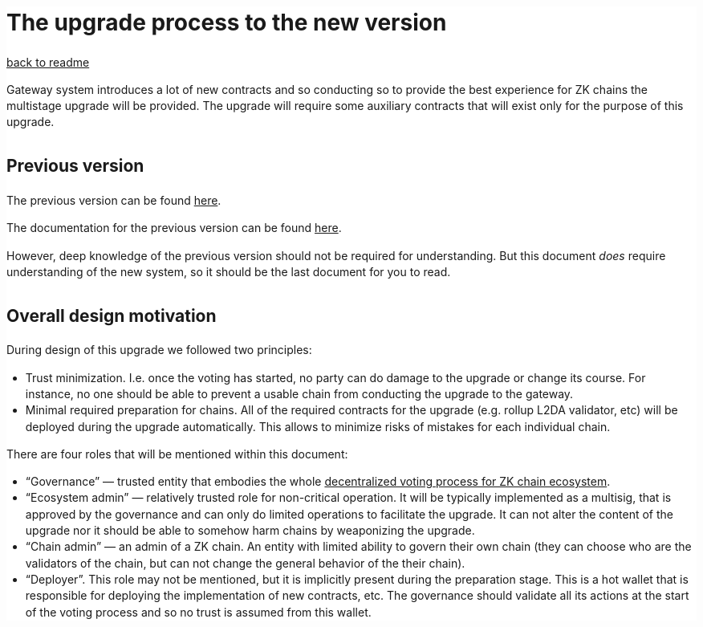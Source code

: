 # The upgrade process to the new version

[back to readme](../../README.md)

Gateway system introduces a lot of new contracts and so conducting so to provide the best experience for ZK chains the
multistage upgrade will be provided. The upgrade will require some auxiliary contracts that will exist only for the
purpose of this upgrade.

## Previous version

The previous version can be found
[here](https://github.com/matter-labs/era-contracts/tree/release-v25-protocol-defense).

The documentation for the previous version can be found [here](https://github.com/code-423n4/2024-03-zksync).

However, deep knowledge of the previous version should not be required for understanding. But this document _does_
require understanding of the new system, so it should be the last document for you to read.

## Overall design motivation

During design of this upgrade we followed two principles:

- Trust minimization. I.e. once the voting has started, no party can do damage to the upgrade or change its course. For
  instance, no one should be able to prevent a usable chain from conducting the upgrade to the gateway.
- Minimal required preparation for chains. All of the required contracts for the upgrade (e.g. rollup L2DA validator,
  etc) will be deployed during the upgrade automatically. This allows to minimize risks of mistakes for each individual
  chain.

There are four roles that will be mentioned within this document:

- “Governance” — trusted entity that embodies the whole
  [decentralized voting process for ZK chain ecosystem](https://blog.zknation.io/introducing-zk-nation/).
- “Ecosystem admin” — relatively trusted role for non-critical operation. It will be typically implemented as a
  multisig, that is approved by the governance and can only do limited operations to facilitate the upgrade. It can not
  alter the content of the upgrade nor it should be able to somehow harm chains by weaponizing the upgrade.
- “Chain admin” — an admin of a ZK chain. An entity with limited ability to govern their own chain (they can choose who
  are the validators of the chain, but can not change the general behavior of the their chain).
- “Deployer”. This role may not be mentioned, but it is implicitly present during the preparation stage. This is a hot
  wallet that is responsible for deploying the implementation of new contracts, etc. The governance should validate all
  its actions at the start of the voting process and so no trust is assumed from this wallet.
